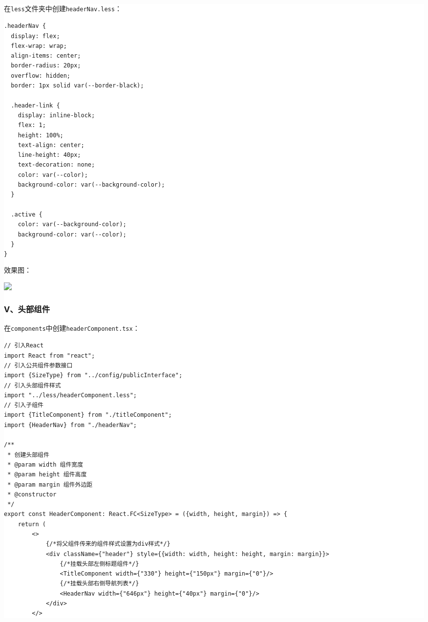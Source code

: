 在`less`文件夹中创建`headerNav.less`：

```less
.headerNav {
  display: flex;
  flex-wrap: wrap;
  align-items: center;
  border-radius: 20px;
  overflow: hidden;
  border: 1px solid var(--border-black);

  .header-link {
    display: inline-block;
    flex: 1;
    height: 100%;
    text-align: center;
    line-height: 40px;
    text-decoration: none;
    color: var(--color);
    background-color: var(--background-color);
  }

  .active {
    color: var(--background-color);
    background-color: var(--color);
  }
}
```

效果图：

![](http://39.101.72.168:81/image/examination/log/Snipaste_2023-07-02_13-47-17.png)

### V、头部组件

在`components`中创建`headerComponent.tsx`：

```tsx
// 引入React
import React from "react";
// 引入公共组件参数接口
import {SizeType} from "../config/publicInterface";
// 引入头部组件样式
import "../less/headerComponent.less";
// 引入子组件
import {TitleComponent} from "./titleComponent";
import {HeaderNav} from "./headerNav";

/**
 * 创建头部组件
 * @param width 组件宽度
 * @param height 组件高度
 * @param margin 组件外边距
 * @constructor
 */
export const HeaderComponent: React.FC<SizeType> = ({width, height, margin}) => {
    return (
        <>
            {/*将父组件传来的组件样式设置为div样式*/}
            <div className={"header"} style={{width: width, height: height, margin: margin}}>
                {/*挂载头部左侧标题组件*/}
                <TitleComponent width={"330"} height={"150px"} margin={"0"}/>
                {/*挂载头部右侧导航列表*/}
                <HeaderNav width={"646px"} height={"40px"} margin={"0"}/>
            </div>
        </>
```